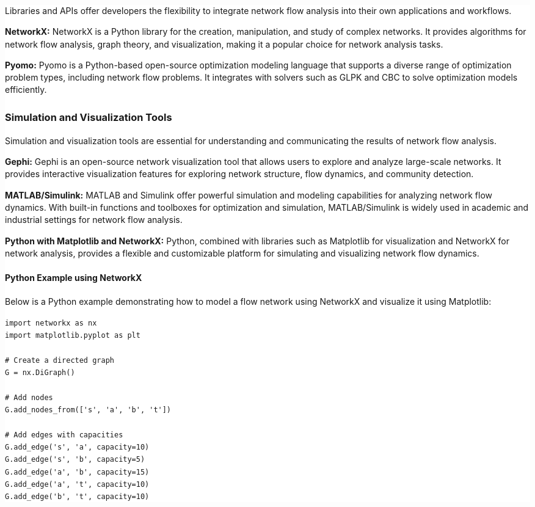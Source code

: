 Libraries and APIs offer developers the flexibility to integrate network
flow analysis into their own applications and workflows.

**NetworkX:** NetworkX is a Python library for the creation,
manipulation, and study of complex networks. It provides algorithms for
network flow analysis, graph theory, and visualization, making it a
popular choice for network analysis tasks.

**Pyomo:** Pyomo is a Python-based open-source optimization modeling
language that supports a diverse range of optimization problem types,
including network flow problems. It integrates with solvers such as GLPK
and CBC to solve optimization models efficiently.

### Simulation and Visualization Tools

Simulation and visualization tools are essential for understanding and
communicating the results of network flow analysis.

**Gephi:** Gephi is an open-source network visualization tool that
allows users to explore and analyze large-scale networks. It provides
interactive visualization features for exploring network structure, flow
dynamics, and community detection.

**MATLAB/Simulink:** MATLAB and Simulink offer powerful simulation and
modeling capabilities for analyzing network flow dynamics. With built-in
functions and toolboxes for optimization and simulation, MATLAB/Simulink
is widely used in academic and industrial settings for network flow
analysis.

**Python with Matplotlib and NetworkX:** Python, combined with libraries
such as Matplotlib for visualization and NetworkX for network analysis,
provides a flexible and customizable platform for simulating and
visualizing network flow dynamics.

#### Python Example using NetworkX

Below is a Python example demonstrating how to model a flow network
using NetworkX and visualize it using Matplotlib:

    import networkx as nx
    import matplotlib.pyplot as plt

    # Create a directed graph
    G = nx.DiGraph()

    # Add nodes
    G.add_nodes_from(['s', 'a', 'b', 't'])

    # Add edges with capacities
    G.add_edge('s', 'a', capacity=10)
    G.add_edge('s', 'b', capacity=5)
    G.add_edge('a', 'b', capacity=15)
    G.add_edge('a', 't', capacity=10)
    G.add_edge('b', 't', capacity=10)
